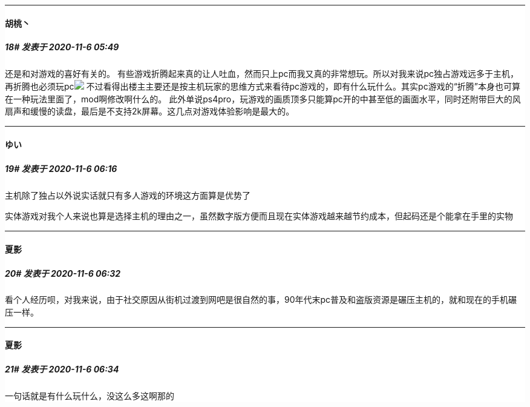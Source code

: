 





*****

####  胡桃丶  
##### 18#       发表于 2020-11-6 05:49




还是和对游戏的喜好有关的。
有些游戏折腾起来真的让人吐血，然而只上pc而我又真的非常想玩。所以对我来说pc独占游戏远多于主机，再折腾也必须玩pc<img src="https://static.saraba1st.com/image/smiley/face2017/068.png" referrerpolicy="no-referrer">
不过看得出楼主主要还是按主机玩家的思维方式来看待pc游戏的，即有什么玩什么。其实pc游戏的“折腾”本身也可算在一种玩法里面了，mod啊修改啊什么的。
此外单说ps4pro，玩游戏的画质顶多只能算pc开的中甚至低的画面水平，同时还附带巨大的风扇声和缓慢的读盘，最后是不支持2k屏幕。这几点对游戏体验影响是最大的。







*****

####  ゆい  
##### 19#       发表于 2020-11-6 06:16




主机除了独占以外说实话就只有多人游戏的环境这方面算是优势了 

实体游戏对我个人来说也算是选择主机的理由之一，虽然数字版方便而且现在实体游戏越来越节约成本，但起码还是个能拿在手里的实物







*****

####  夏影  
##### 20#       发表于 2020-11-6 06:32




看个人经历呗，对我来说，由于社交原因从街机过渡到网吧是很自然的事，90年代末pc普及和盗版资源是碾压主机的，就和现在的手机碾压一样。







*****

####  夏影  
##### 21#       发表于 2020-11-6 06:34




一句话就是有什么玩什么，没这么多这啊那的
